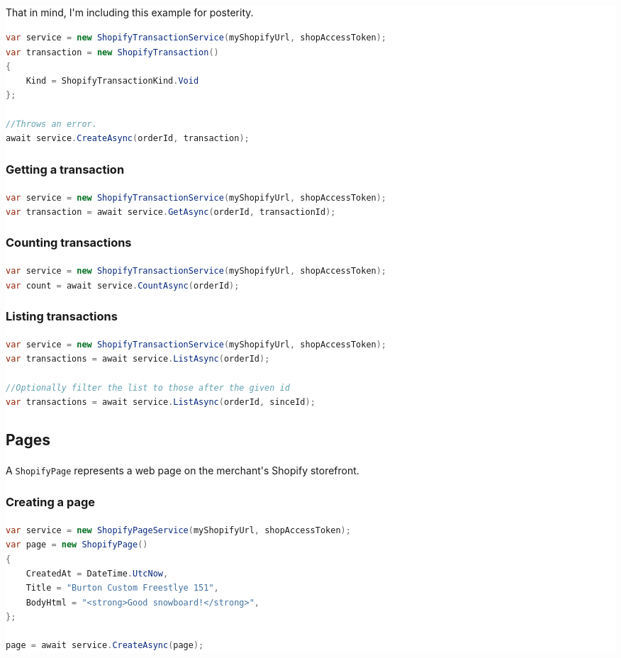That in mind, I'm including this example for posterity.

```cs
var service = new ShopifyTransactionService(myShopifyUrl, shopAccessToken);
var transaction = new ShopifyTransaction()
{
    Kind = ShopifyTransactionKind.Void
};

//Throws an error.
await service.CreateAsync(orderId, transaction);
```

### Getting a transaction

```cs
var service = new ShopifyTransactionService(myShopifyUrl, shopAccessToken);
var transaction = await service.GetAsync(orderId, transactionId);
```

### Counting transactions

```cs
var service = new ShopifyTransactionService(myShopifyUrl, shopAccessToken);
var count = await service.CountAsync(orderId);
```

### Listing transactions

```cs
var service = new ShopifyTransactionService(myShopifyUrl, shopAccessToken);
var transactions = await service.ListAsync(orderId);

//Optionally filter the list to those after the given id
var transactions = await service.ListAsync(orderId, sinceId);
```

## Pages

A `ShopifyPage` represents a web page on the merchant's Shopify storefront.

### Creating a page

```cs
var service = new ShopifyPageService(myShopifyUrl, shopAccessToken);
var page = new ShopifyPage()
{
    CreatedAt = DateTime.UtcNow,
    Title = "Burton Custom Freestlye 151",
    BodyHtml = "<strong>Good snowboard!</strong>",
};

page = await service.CreateAsync(page);
```
